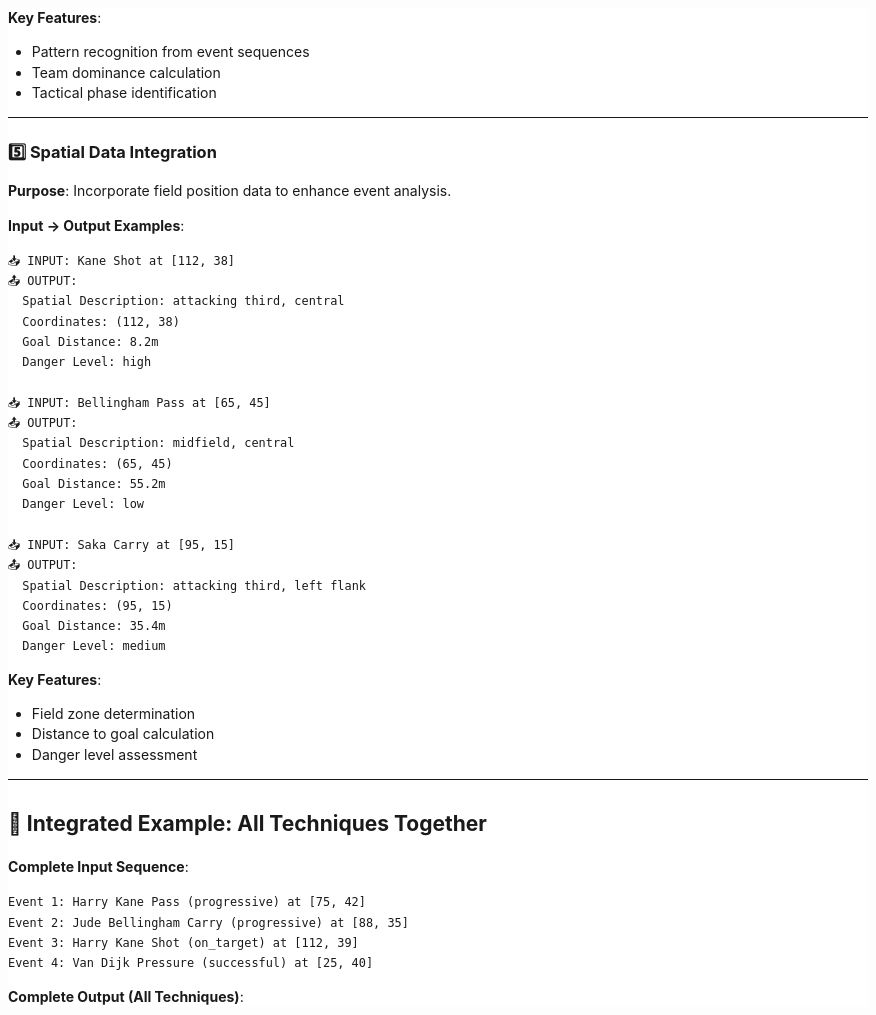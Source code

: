 **Key Features**:
- Pattern recognition from event sequences
- Team dominance calculation
- Tactical phase identification

---

### 5️⃣ Spatial Data Integration

**Purpose**: Incorporate field position data to enhance event analysis.

**Input → Output Examples**:

```
📥 INPUT: Kane Shot at [112, 38]
📤 OUTPUT:
  Spatial Description: attacking third, central
  Coordinates: (112, 38)
  Goal Distance: 8.2m
  Danger Level: high

📥 INPUT: Bellingham Pass at [65, 45]
📤 OUTPUT:
  Spatial Description: midfield, central
  Coordinates: (65, 45)
  Goal Distance: 55.2m
  Danger Level: low

📥 INPUT: Saka Carry at [95, 15]
📤 OUTPUT:
  Spatial Description: attacking third, left flank
  Coordinates: (95, 15)
  Goal Distance: 35.4m
  Danger Level: medium
```

**Key Features**:
- Field zone determination
- Distance to goal calculation
- Danger level assessment

---

## 🎯 Integrated Example: All Techniques Together

**Complete Input Sequence**:
```
Event 1: Harry Kane Pass (progressive) at [75, 42]
Event 2: Jude Bellingham Carry (progressive) at [88, 35]
Event 3: Harry Kane Shot (on_target) at [112, 39]
Event 4: Van Dijk Pressure (successful) at [25, 40]
```

**Complete Output (All Techniques)**:
